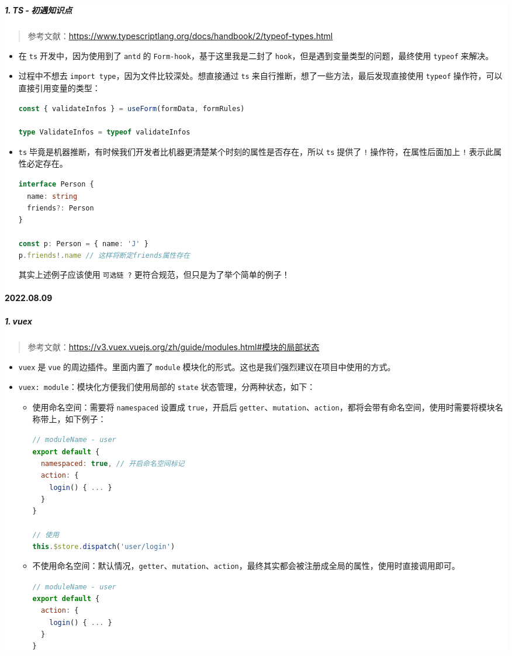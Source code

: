 ##### 1. TS - 初遇知识点

> 参考文献：https://www.typescriptlang.org/docs/handbook/2/typeof-types.html

* 在 `ts` 开发中，因为使用到了 `antd` 的 `Form-hook`，基于这里我是二封了 `hook`，但是遇到变量类型的问题，最终使用 `typeof` 来解决。

* 过程中不想去 `import type`，因为文件比较深处。想直接通过 `ts` 来自行推断，想了一些方法，最后发现直接使用 `typeof` 操作符，可以直接引用变量的类型：

  ```typescript
  const { validateInfos } = useForm(formData, formRules)
  
  type ValidateInfos = typeof validateInfos
  ```

* `ts` 毕竟是机器推断，有时候我们开发者比机器更清楚某个时刻的属性是否存在，所以 `ts` 提供了 `!` 操作符，在属性后面加上 `!` 表示此属性必定存在。

  ```typescript
  interface Person {
    name: string
    friends?: Person
  }
  
  const p: Person = { name: 'J' }
  p.friends!.name // 这样将断定friends属性存在
  ```

  其实上述例子应该使用 `可选链 ?` 更符合规范，但只是为了举个简单的例子！

#### 2022.08.09

##### 1. vuex

> 参考文献：https://v3.vuex.vuejs.org/zh/guide/modules.html#模块的局部状态

* `vuex` 是 `vue` 的周边插件。里面内置了 `module` 模块化的形式。这也是我们强烈建议在项目中使用的方式。

* `vuex: module`：模块化方便我们使用局部的 `state` 状态管理，分两种状态，如下：

  * 使用命名空间：需要将 `namespaced` 设置成 `true`，开启后 `getter`、`mutation`、`action`，都将会带有命名空间，使用时需要将模块名称带上，如下例子：

    ```javascript
    // moduleName - user
    export default {
      namespaced: true, // 开启命名空间标记
      action: {
        login() { ... }
      }
    }
    
    // 使用
    this.$store.dispatch('user/login')
    ```

  * 不使用命名空间：默认情况，`getter`、`mutation`、`action`，最终其实都会被注册成全局的属性，使用时直接调用即可。

    ```javascript
    // moduleName - user
    export default {
      action: {
        login() { ... }
      }
    }
    